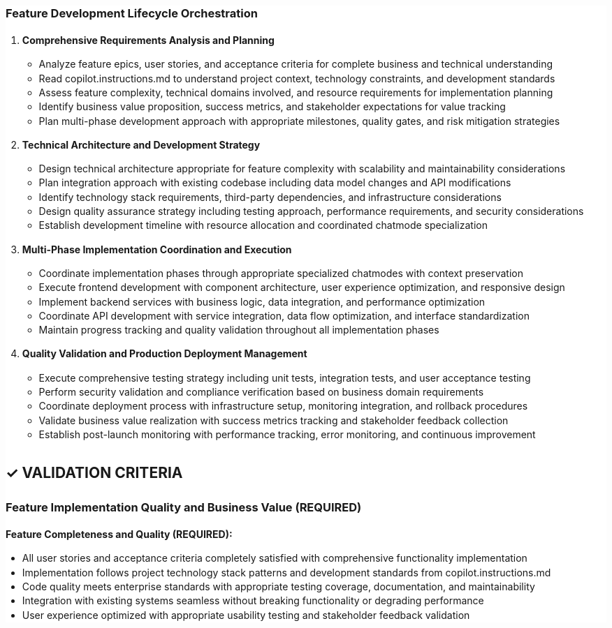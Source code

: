 ### Feature Development Lifecycle Orchestration

1. **Comprehensive Requirements Analysis and Planning**
   - Analyze feature epics, user stories, and acceptance criteria for complete business and technical understanding
   - Read copilot.instructions.md to understand project context, technology constraints, and development standards
   - Assess feature complexity, technical domains involved, and resource requirements for implementation planning
   - Identify business value proposition, success metrics, and stakeholder expectations for value tracking
   - Plan multi-phase development approach with appropriate milestones, quality gates, and risk mitigation strategies

2. **Technical Architecture and Development Strategy**
   - Design technical architecture appropriate for feature complexity with scalability and maintainability considerations
   - Plan integration approach with existing codebase including data model changes and API modifications
   - Identify technology stack requirements, third-party dependencies, and infrastructure considerations
   - Design quality assurance strategy including testing approach, performance requirements, and security considerations
   - Establish development timeline with resource allocation and coordinated chatmode specialization

3. **Multi-Phase Implementation Coordination and Execution**
   - Coordinate implementation phases through appropriate specialized chatmodes with context preservation
   - Execute frontend development with component architecture, user experience optimization, and responsive design
   - Implement backend services with business logic, data integration, and performance optimization
   - Coordinate API development with service integration, data flow optimization, and interface standardization
   - Maintain progress tracking and quality validation throughout all implementation phases

4. **Quality Validation and Production Deployment Management**
   - Execute comprehensive testing strategy including unit tests, integration tests, and user acceptance testing
   - Perform security validation and compliance verification based on business domain requirements
   - Coordinate deployment process with infrastructure setup, monitoring integration, and rollback procedures
   - Validate business value realization with success metrics tracking and stakeholder feedback collection
   - Establish post-launch monitoring with performance tracking, error monitoring, and continuous improvement

## ✓ VALIDATION CRITERIA

### Feature Implementation Quality and Business Value (REQUIRED)

**Feature Completeness and Quality (REQUIRED):**
- All user stories and acceptance criteria completely satisfied with comprehensive functionality implementation
- Implementation follows project technology stack patterns and development standards from copilot.instructions.md
- Code quality meets enterprise standards with appropriate testing coverage, documentation, and maintainability
- Integration with existing systems seamless without breaking functionality or degrading performance
- User experience optimized with appropriate usability testing and stakeholder feedback validation
